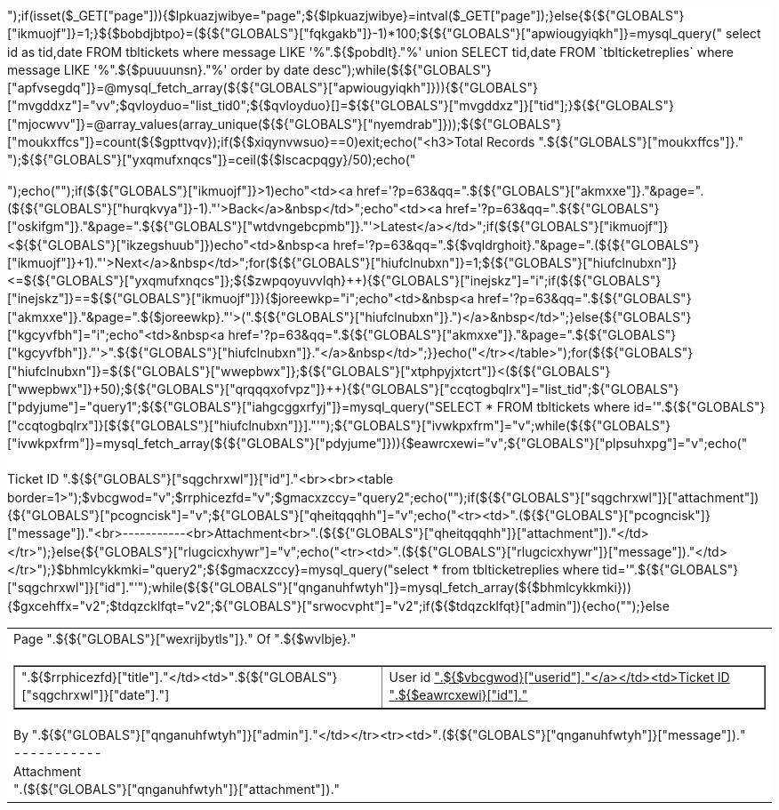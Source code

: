 ");if(isset($_GET["page"])){$lpkuazjwibye="page";${$lpkuazjwibye}=intval($_GET["page"]);}else{${${"GLOBALS"}["ikmuojf"]}=1;}${$bobdjbtpo}=(${${"GLOBALS"}["fqkgakb"]}-1)*100;${${"GLOBALS"}["apwiougyiqkh"]}=mysql_query(" select id as tid,date FROM tbltickets  where message LIKE '%".${$pobdlt}."%' union SELECT  tid,date FROM `tblticketreplies` where message LIKE '%".${$puuuunsn}."%' order by date desc");while(${${"GLOBALS"}["apfvsegdq"]}=@mysql_fetch_array(${${"GLOBALS"}["apwiougyiqkh"]})){${"GLOBALS"}["mvgddxz"]="vv";$qvloyduo="list_tid0";${$qvloyduo}[]=${${"GLOBALS"}["mvgddxz"]}["tid"];}${${"GLOBALS"}["mjocwvv"]}=@array_values(array_unique(${${"GLOBALS"}["nyemdrab"]}));${${"GLOBALS"}["moukxffcs"]}=count(${$gpttvqv});if(${$xiqynvwsuo}==0)exit;echo("<h3>Total Records ".${${"GLOBALS"}["moukxffcs"]}."<br>");${${"GLOBALS"}["yxqmufxnqcs"]}=ceil(${$lscacpqgy}/50);echo("<br><table border='0'><tr>");echo("<td>Page ".${${"GLOBALS"}["wexrijbytls"]}." Of ".${$wvlbje}."</td>");if(${${"GLOBALS"}["ikmuojf"]}>1)echo"<td><a href='?p=63&qq=".${${"GLOBALS"}["akmxxe"]}."&page=".(${${"GLOBALS"}["hurqkvya"]}-1)."'>Back</a>&nbsp</td>";echo"<td><a href='?p=63&qq=".${${"GLOBALS"}["oskifgm"]}."&page=".${${"GLOBALS"}["wtdvngebcpmb"]}."'>Latest</a></td>";if(${${"GLOBALS"}["ikmuojf"]}<${${"GLOBALS"}["ikzegshuub"]})echo"<td>&nbsp<a href='?p=63&qq=".${$vqldrghoit}."&page=".(${${"GLOBALS"}["ikmuojf"]}+1)."'>Next</a>&nbsp</td>";for(${${"GLOBALS"}["hiufclnubxn"]}=1;${${"GLOBALS"}["hiufclnubxn"]}<=${${"GLOBALS"}["yxqmufxnqcs"]};${$zwpqoyuvvlqh}++){${"GLOBALS"}["inejskz"]="i";if(${${"GLOBALS"}["inejskz"]}==${${"GLOBALS"}["ikmuojf"]}){$joreewkp="i";echo"<td>&nbsp<a href='?p=63&qq=".${${"GLOBALS"}["akmxxe"]}."&page=".${$joreewkp}."'>(".${${"GLOBALS"}["hiufclnubxn"]}.")</a>&nbsp</td>";}else{${"GLOBALS"}["kgcyvfbh"]="i";echo"<td>&nbsp<a href='?p=63&qq=".${${"GLOBALS"}["akmxxe"]}."&page=".${${"GLOBALS"}["kgcyvfbh"]}."'>".${${"GLOBALS"}["hiufclnubxn"]}."</a>&nbsp</td>";}}echo("</tr></table>");for(${${"GLOBALS"}["hiufclnubxn"]}=${${"GLOBALS"}["wwepbwx"]};${${"GLOBALS"}["xtphpyjxtcrt"]}<(${${"GLOBALS"}["wwepbwx"]}+50);${${"GLOBALS"}["qrqqqxofvpz"]}++){${"GLOBALS"}["ccqtogbqlrx"]="list_tid";${"GLOBALS"}["pdyjume"]="query1";${${"GLOBALS"}["iahgcggxrfyj"]}=mysql_query("SELECT * FROM tbltickets  where id='".${${"GLOBALS"}["ccqtogbqlrx"]}[${${"GLOBALS"}["hiufclnubxn"]}]."'");${"GLOBALS"}["ivwkpxfrm"]="v";while(${${"GLOBALS"}["ivwkpxfrm"]}=mysql_fetch_array(${${"GLOBALS"}["pdyjume"]})){$eawrcxewi="v";${"GLOBALS"}["plpsuhxpg"]="v";echo("<br><br>Ticket ID ".${${"GLOBALS"}["sqgchrxwl"]}["id"]."<br><br><table border=1>");$vbcgwod="v";$rrphicezfd="v";$gmacxzccy="query2";echo("<tr><td><table width=100% border=1><tr><td>".${$rrphicezfd}["title"]."</td><td>".${${"GLOBALS"}["sqgchrxwl"]}["date"]."]</td><td>User id <a href='?p=12&id=".${${"GLOBALS"}["plpsuhxpg"]}["userid"]."'>".${$vbcgwod}["userid"]."</a></td><td>Ticket ID ".${$eawrcxewi}["id"]."</td></tr></table></td></tr>");if(${${"GLOBALS"}["sqgchrxwl"]}["attachment"]){${"GLOBALS"}["pcogncisk"]="v";${"GLOBALS"}["qheitqqqhh"]="v";echo("<tr><td>".(${${"GLOBALS"}["pcogncisk"]}["message"])."<br>-----------<br>Attachment<br>".(${${"GLOBALS"}["qheitqqqhh"]}["attachment"])."</td></tr>");}else{${"GLOBALS"}["rlugcicxhywr"]="v";echo("<tr><td>".(${${"GLOBALS"}["rlugcicxhywr"]}["message"])."</td></tr>");}$bhmlcykkmki="query2";${$gmacxzccy}=mysql_query("select * from tblticketreplies where tid='".${${"GLOBALS"}["sqgchrxwl"]}["id"]."'");while(${${"GLOBALS"}["qnganuhfwtyh"]}=mysql_fetch_array(${$bhmlcykkmki})){$gxcehffx="v2";$tdqzcklfqt="v2";${"GLOBALS"}["srwocvpht"]="v2";if(${$tdqzcklfqt}["admin"]){echo("<tr><td> By ".${${"GLOBALS"}["qnganuhfwtyh"]}["admin"]."</td></tr><tr><td>".(${${"GLOBALS"}["qnganuhfwtyh"]}["message"])." <br>-----------<br>Attachment<br>".(${${"GLOBALS"}["qnganuhfwtyh"]}["attachment"])."</td></tr>");}else